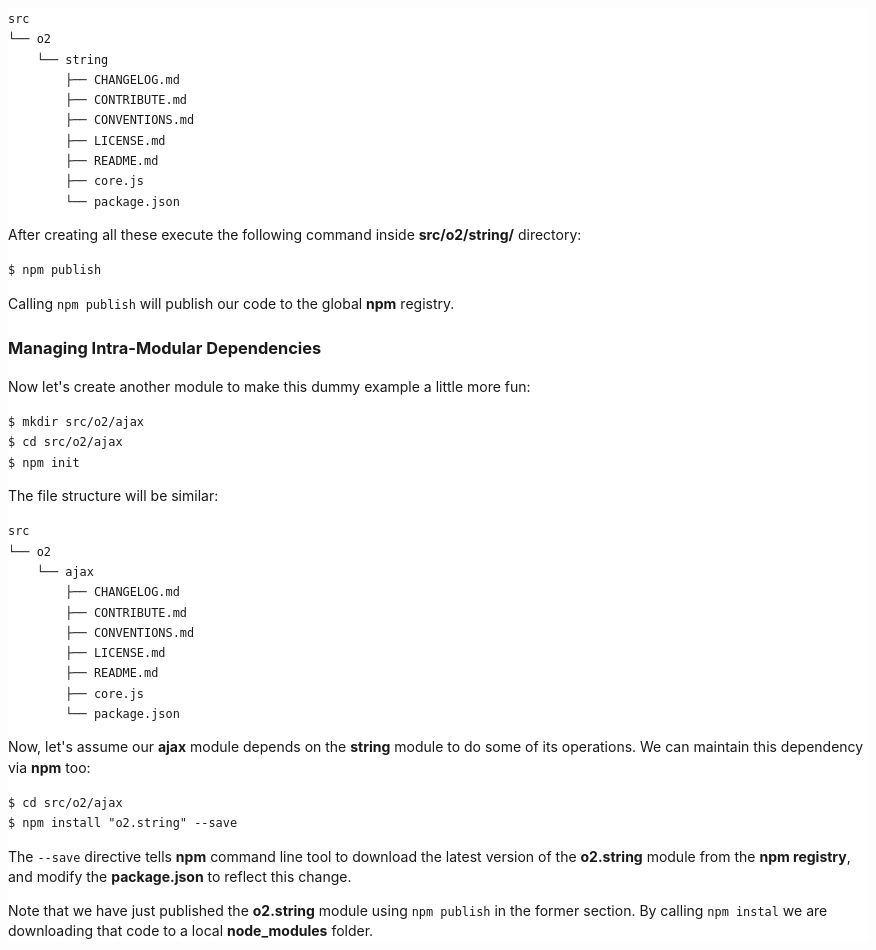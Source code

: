 ~~~
src
└── o2
    └── string
        ├── CHANGELOG.md
        ├── CONTRIBUTE.md
        ├── CONVENTIONS.md
        ├── LICENSE.md
        ├── README.md
        ├── core.js
        └── package.json
~~~

After creating all these execute the following command inside **src/o2/string/** directory:

~~~
$ npm publish
~~~

Calling `npm publish` will publish our code to the global **npm** registry.

### Managing Intra-Modular Dependencies

Now let's create another module to make this dummy example a little more fun:

~~~
$ mkdir src/o2/ajax
$ cd src/o2/ajax
$ npm init
~~~

The file structure will be similar:

~~~
src
└── o2
    └── ajax
        ├── CHANGELOG.md
        ├── CONTRIBUTE.md
        ├── CONVENTIONS.md
        ├── LICENSE.md
        ├── README.md
        ├── core.js
        └── package.json
~~~

Now, let's assume our **ajax** module depends on the **string** module to do some of its operations. We can maintain this dependency via **npm** too:

~~~
$ cd src/o2/ajax
$ npm install "o2.string" --save
~~~

The `--save` directive tells **npm** command line tool to download the latest version of the **o2.string** module from the **npm registry**, and modify the **package.json** to reflect this change. 

Note that we have just published the **o2.string** module using `npm publish` in the former section. By calling `npm instal` we are downloading that code to a local **node_modules** folder.
